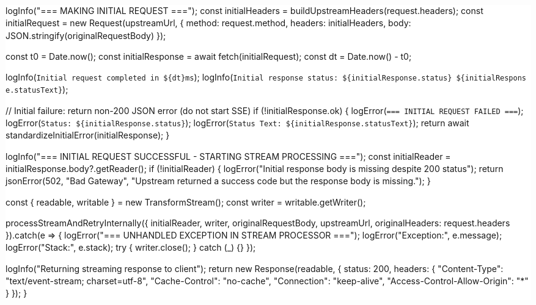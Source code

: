   logInfo("=== MAKING INITIAL REQUEST ===");
  const initialHeaders = buildUpstreamHeaders(request.headers);
  const initialRequest = new Request(upstreamUrl, {
    method: request.method,
    headers: initialHeaders,
    body: JSON.stringify(originalRequestBody)
  });

  const t0 = Date.now();
  const initialResponse = await fetch(initialRequest);
  const dt = Date.now() - t0;

  logInfo(`Initial request completed in ${dt}ms`);
  logInfo(`Initial response status: ${initialResponse.status} ${initialResponse.statusText}`);

  // Initial failure: return non-200 JSON error (do not start SSE)
  if (!initialResponse.ok) {
    logError(`=== INITIAL REQUEST FAILED ===`);
    logError(`Status: ${initialResponse.status}`);
    logError(`Status Text: ${initialResponse.statusText}`);
    return await standardizeInitialError(initialResponse);
  }

  logInfo("=== INITIAL REQUEST SUCCESSFUL - STARTING STREAM PROCESSING ===");
  const initialReader = initialResponse.body?.getReader();
  if (!initialReader) {
    logError("Initial response body is missing despite 200 status");
    return jsonError(502, "Bad Gateway", "Upstream returned a success code but the response body is missing.");
  }

  const { readable, writable } = new TransformStream();
  const writer = writable.getWriter();

  processStreamAndRetryInternally({
    initialReader,
    writer,
    originalRequestBody,
    upstreamUrl,
    originalHeaders: request.headers
  }).catch(e => {
    logError("=== UNHANDLED EXCEPTION IN STREAM PROCESSOR ===");
    logError("Exception:", e.message);
    logError("Stack:", e.stack);
    try { writer.close(); } catch (_) {}
  });

  logInfo("Returning streaming response to client");
  return new Response(readable, {
    status: 200,
    headers: {
      "Content-Type": "text/event-stream; charset=utf-8",
      "Cache-Control": "no-cache",
      "Connection": "keep-alive",
      "Access-Control-Allow-Origin": "*"
    }
  });
}
